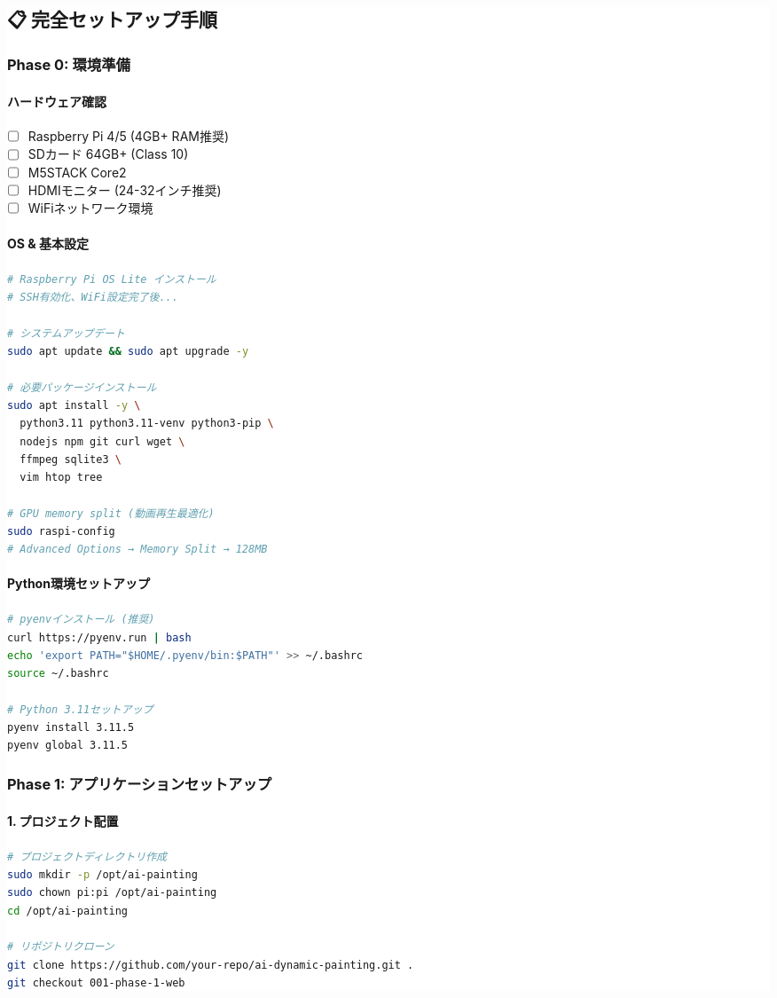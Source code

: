 ## 📋 完全セットアップ手順

### Phase 0: 環境準備

#### ハードウェア確認
- [ ] Raspberry Pi 4/5 (4GB+ RAM推奨)
- [ ] SDカード 64GB+ (Class 10)
- [ ] M5STACK Core2
- [ ] HDMIモニター (24-32インチ推奨)
- [ ] WiFiネットワーク環境

#### OS & 基本設定
```bash
# Raspberry Pi OS Lite インストール
# SSH有効化、WiFi設定完了後...

# システムアップデート
sudo apt update && sudo apt upgrade -y

# 必要パッケージインストール
sudo apt install -y \
  python3.11 python3.11-venv python3-pip \
  nodejs npm git curl wget \
  ffmpeg sqlite3 \
  vim htop tree

# GPU memory split (動画再生最適化)
sudo raspi-config
# Advanced Options → Memory Split → 128MB
```

#### Python環境セットアップ
```bash
# pyenvインストール (推奨)
curl https://pyenv.run | bash
echo 'export PATH="$HOME/.pyenv/bin:$PATH"' >> ~/.bashrc
source ~/.bashrc

# Python 3.11セットアップ
pyenv install 3.11.5
pyenv global 3.11.5
```

### Phase 1: アプリケーションセットアップ

#### 1. プロジェクト配置
```bash
# プロジェクトディレクトリ作成
sudo mkdir -p /opt/ai-painting
sudo chown pi:pi /opt/ai-painting
cd /opt/ai-painting

# リポジトリクローン
git clone https://github.com/your-repo/ai-dynamic-painting.git .
git checkout 001-phase-1-web
```
